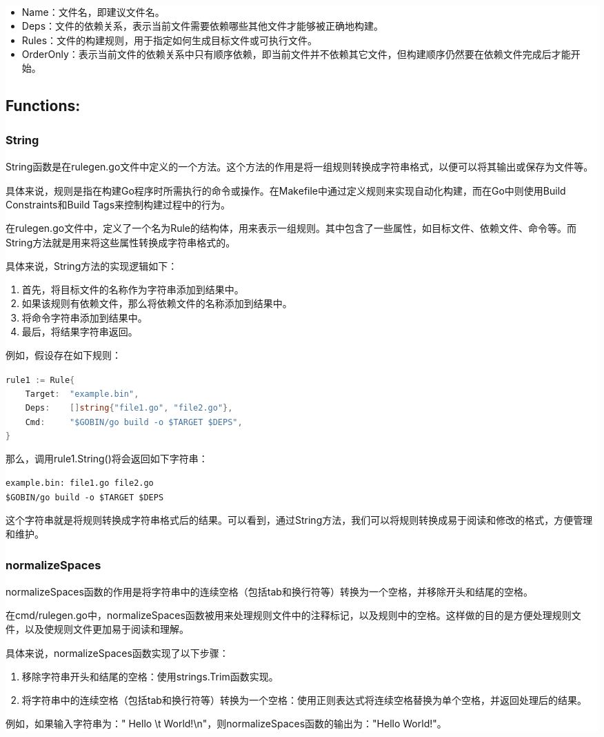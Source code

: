 - Name：文件名，即建议文件名。
- Deps：文件的依赖关系，表示当前文件需要依赖哪些其他文件才能够被正确地构建。
- Rules：文件的构建规则，用于指定如何生成目标文件或可执行文件。
- OrderOnly：表示当前文件的依赖关系中只有顺序依赖，即当前文件并不依赖其它文件，但构建顺序仍然要在依赖文件完成后才能开始。



## Functions:

### String

String函数是在rulegen.go文件中定义的一个方法。这个方法的作用是将一组规则转换成字符串格式，以便可以将其输出或保存为文件等。

具体来说，规则是指在构建Go程序时所需执行的命令或操作。在Makefile中通过定义规则来实现自动化构建，而在Go中则使用Build Constraints和Build Tags来控制构建过程中的行为。

在rulegen.go文件中，定义了一个名为Rule的结构体，用来表示一组规则。其中包含了一些属性，如目标文件、依赖文件、命令等。而String方法就是用来将这些属性转换成字符串格式的。

具体来说，String方法的实现逻辑如下：

1. 首先，将目标文件的名称作为字符串添加到结果中。
2. 如果该规则有依赖文件，那么将依赖文件的名称添加到结果中。
3. 将命令字符串添加到结果中。
4. 最后，将结果字符串返回。

例如，假设存在如下规则：

```go
rule1 := Rule{
    Target:  "example.bin",
    Deps:    []string{"file1.go", "file2.go"},
    Cmd:     "$GOBIN/go build -o $TARGET $DEPS",
}
```

那么，调用rule1.String()将会返回如下字符串：

```
example.bin: file1.go file2.go 
$GOBIN/go build -o $TARGET $DEPS
``` 

这个字符串就是将规则转换成字符串格式后的结果。可以看到，通过String方法，我们可以将规则转换成易于阅读和修改的格式，方便管理和维护。



### normalizeSpaces

normalizeSpaces函数的作用是将字符串中的连续空格（包括tab和换行符等）转换为一个空格，并移除开头和结尾的空格。

在cmd/rulegen.go中，normalizeSpaces函数被用来处理规则文件中的注释标记，以及规则中的空格。这样做的目的是方便处理规则文件，以及使规则文件更加易于阅读和理解。

具体来说，normalizeSpaces函数实现了以下步骤：

1. 移除字符串开头和结尾的空格：使用strings.Trim函数实现。

2. 将字符串中的连续空格（包括tab和换行符等）转换为一个空格：使用正则表达式将连续空格替换为单个空格，并返回处理后的结果。

例如，如果输入字符串为："   Hello  \t  World!\n"，则normalizeSpaces函数的输出为："Hello World!"。
